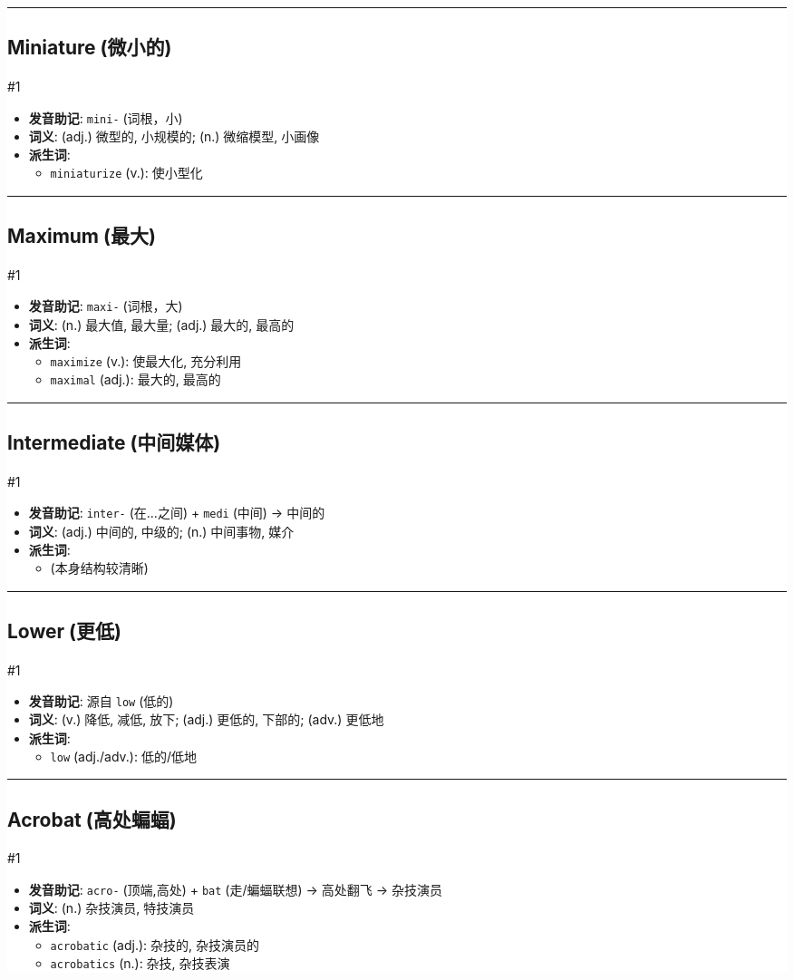 

---
## Miniature (微小的)
  #1
-   **发音助记**: `mini-` (词根，小)
-   **词义**: (adj.) 微型的, 小规模的; (n.) 微缩模型, 小画像
-   **派生词**:
    -   `miniaturize` (v.): 使小型化



---
## Maximum (最大)
  #1
-   **发音助记**: `maxi-` (词根，大)
-   **词义**: (n.) 最大值, 最大量; (adj.) 最大的, 最高的
-   **派生词**:
    -   `maximize` (v.): 使最大化, 充分利用
    -   `maximal` (adj.): 最大的, 最高的



---
## Intermediate (中间媒体)
  #1
-   **发音助记**: `inter-` (在...之间) + `medi` (中间) -> 中间的
-   **词义**: (adj.) 中间的, 中级的; (n.) 中间事物, 媒介
-   **派生词**:
    -   (本身结构较清晰)



---
## Lower (更低)
  #1
-   **发音助记**: 源自 `low` (低的)
-   **词义**: (v.) 降低, 减低, 放下; (adj.) 更低的, 下部的; (adv.) 更低地
-   **派生词**:
    -   `low` (adj./adv.): 低的/低地



---
## Acrobat (高处蝙蝠)
  #1
-   **发音助记**: `acro-` (顶端,高处) + `bat` (走/蝙蝠联想) -> 高处翻飞 -> 杂技演员
-   **词义**: (n.) 杂技演员, 特技演员
-   **派生词**:
    -   `acrobatic` (adj.): 杂技的, 杂技演员的
    * `acrobatics` (n.): 杂技, 杂技表演
